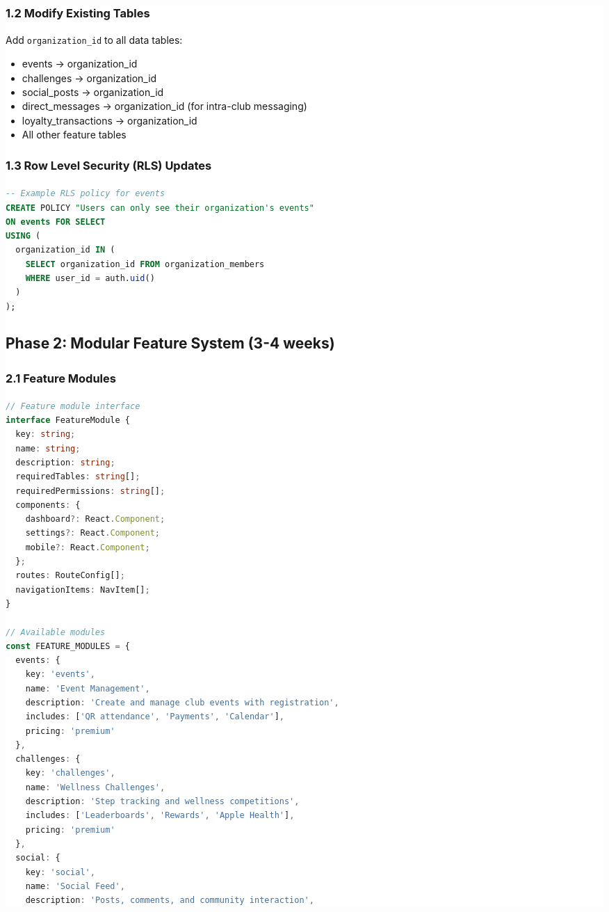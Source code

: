 ### 1.2 Modify Existing Tables
Add `organization_id` to all data tables:
- events → organization_id
- challenges → organization_id
- social_posts → organization_id
- direct_messages → organization_id (for intra-club messaging)
- loyalty_transactions → organization_id
- All other feature tables

### 1.3 Row Level Security (RLS) Updates
```sql
-- Example RLS policy for events
CREATE POLICY "Users can only see their organization's events"
ON events FOR SELECT
USING (
  organization_id IN (
    SELECT organization_id FROM organization_members
    WHERE user_id = auth.uid()
  )
);
```

## Phase 2: Modular Feature System (3-4 weeks)

### 2.1 Feature Modules
```typescript
// Feature module interface
interface FeatureModule {
  key: string;
  name: string;
  description: string;
  requiredTables: string[];
  requiredPermissions: string[];
  components: {
    dashboard?: React.Component;
    settings?: React.Component;
    mobile?: React.Component;
  };
  routes: RouteConfig[];
  navigationItems: NavItem[];
}

// Available modules
const FEATURE_MODULES = {
  events: {
    key: 'events',
    name: 'Event Management',
    description: 'Create and manage club events with registration',
    includes: ['QR attendance', 'Payments', 'Calendar'],
    pricing: 'premium'
  },
  challenges: {
    key: 'challenges',
    name: 'Wellness Challenges',
    description: 'Step tracking and wellness competitions',
    includes: ['Leaderboards', 'Rewards', 'Apple Health'],
    pricing: 'premium'
  },
  social: {
    key: 'social',
    name: 'Social Feed',
    description: 'Posts, comments, and community interaction',
```